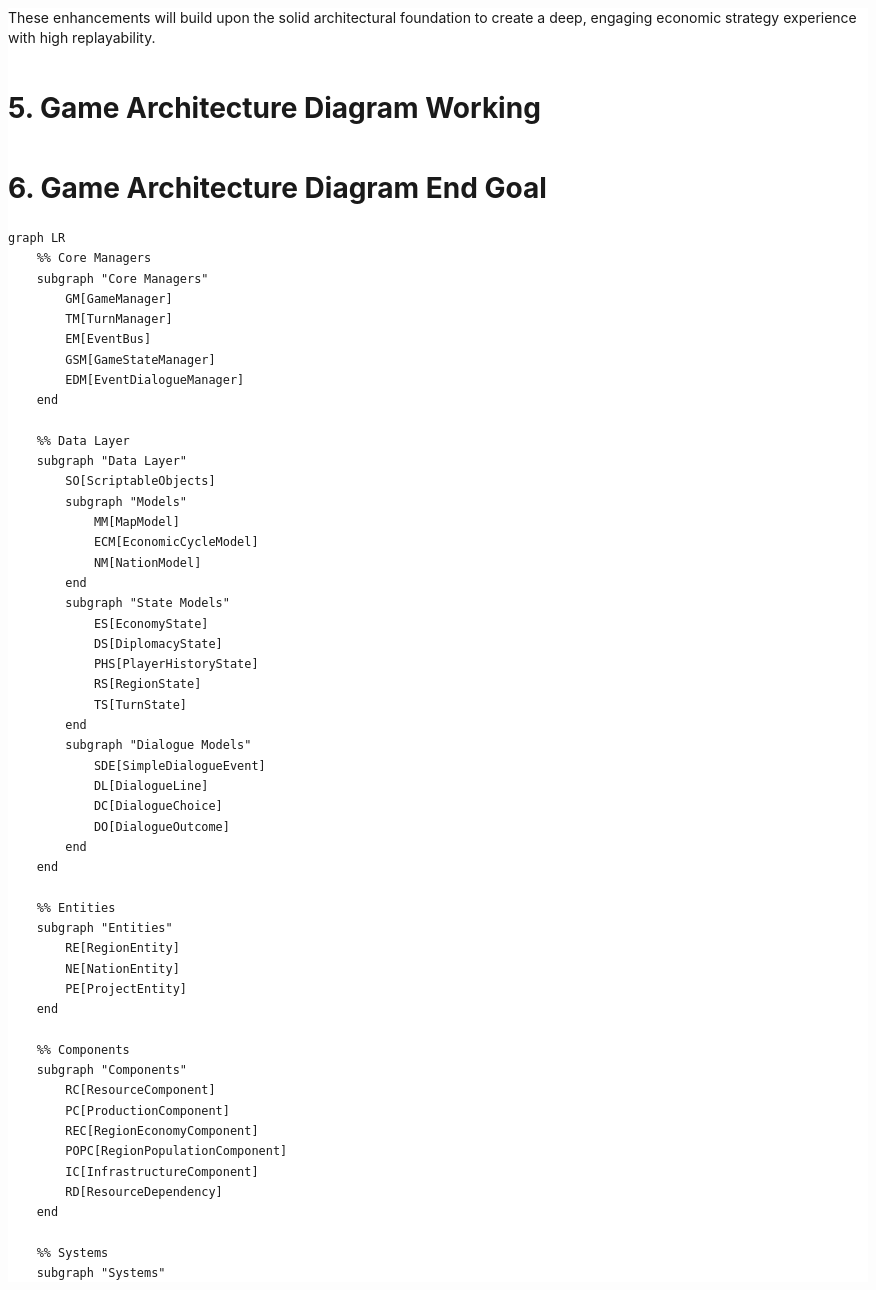 These enhancements will build upon the solid architectural foundation to create a deep, engaging economic strategy experience with high replayability.

# 5. Game Architecture Diagram Working




# 6. Game Architecture Diagram End Goal

```mermaid
graph LR
    %% Core Managers
    subgraph "Core Managers"
        GM[GameManager]
        TM[TurnManager]
        EM[EventBus]
        GSM[GameStateManager]
        EDM[EventDialogueManager]
    end

    %% Data Layer
    subgraph "Data Layer"
        SO[ScriptableObjects]
        subgraph "Models"
            MM[MapModel]
            ECM[EconomicCycleModel]
            NM[NationModel]
        end
        subgraph "State Models"
            ES[EconomyState]
            DS[DiplomacyState]
            PHS[PlayerHistoryState]
            RS[RegionState]
            TS[TurnState]
        end
        subgraph "Dialogue Models"
            SDE[SimpleDialogueEvent]
            DL[DialogueLine]
            DC[DialogueChoice]
            DO[DialogueOutcome]
        end
    end

    %% Entities
    subgraph "Entities"
        RE[RegionEntity]
        NE[NationEntity]
        PE[ProjectEntity]
    end

    %% Components
    subgraph "Components"
        RC[ResourceComponent]
        PC[ProductionComponent]
        REC[RegionEconomyComponent]
        POPC[RegionPopulationComponent]
        IC[InfrastructureComponent]
        RD[ResourceDependency]
    end

    %% Systems
    subgraph "Systems"
```
